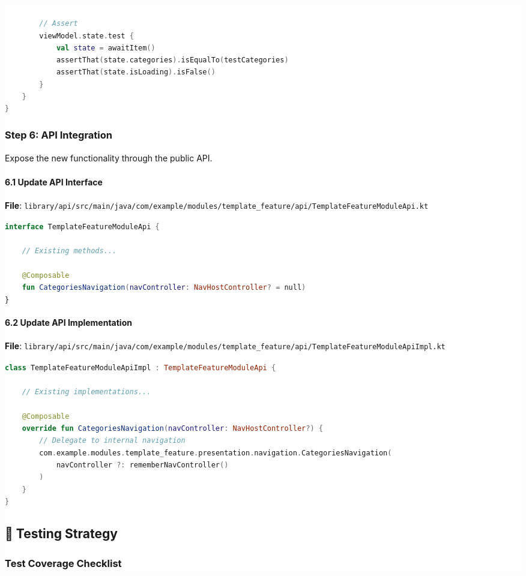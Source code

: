 ```kotlin

        // Assert
        viewModel.state.test {
            val state = awaitItem()
            assertThat(state.categories).isEqualTo(testCategories)
            assertThat(state.isLoading).isFalse()
        }
    }
}
```

### Step 6: API Integration

Expose the new functionality through the public API.

#### 6.1 Update API Interface

**File**: `library/api/src/main/java/com/example/modules/template_feature/api/TemplateFeatureModuleApi.kt`

```kotlin
interface TemplateFeatureModuleApi {
    
    // Existing methods...
    
    @Composable
    fun CategoriesNavigation(navController: NavHostController? = null)
}
```

#### 6.2 Update API Implementation

**File**: `library/api/src/main/java/com/example/modules/template_feature/api/TemplateFeatureModuleApiImpl.kt`

```kotlin
class TemplateFeatureModuleApiImpl : TemplateFeatureModuleApi {
    
    // Existing implementations...
    
    @Composable
    override fun CategoriesNavigation(navController: NavHostController?) {
        // Delegate to internal navigation
        com.example.modules.template_feature.presentation.navigation.CategoriesNavigation(
            navController ?: rememberNavController()
        )
    }
}
```

## 🧪 Testing Strategy

### Test Coverage Checklist
